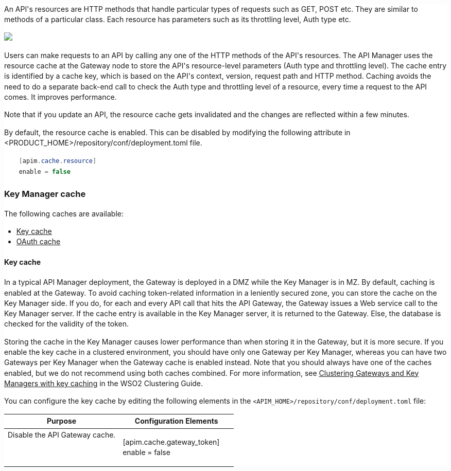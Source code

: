 An API's resources are HTTP methods that handle particular types of requests such as GET, POST etc. They are similar to methods of a particular class. Each resource has parameters such as its throttling level, Auth type etc.

![]({{base_path}}/assets/img/Administer/resource-security-and-throttling-limit.png)

Users can make requests to an API by calling any one of the HTTP methods of the API's resources. The API Manager uses the resource cache at the Gateway node to store the API's resource-level parameters (Auth type and throttling level). The cache entry is identified by a cache key, which is based on the API's context, version, request path and HTTP method. Caching avoids the need to do a separate back-end call to check the Auth type and throttling level of a resource, every time a request to the API comes. It improves performance.

Note that if you update an API, the resource cache gets invalidated and the changes are reflected within a few minutes.

By default, the resource cache is enabled.  This can be disabled by modifying the following attribute in <PRODUCT_HOME>/repository/conf/deployment.toml file.

``` java
    [apim.cache.resource]
    enable = false
```

### Key Manager cache

The following caches are available:

-   [Key cache](#key-cache)
-   [OAuth cache](#oauth-cache)

#### Key cache

In a typical API Manager deployment, the Gateway is deployed in a DMZ while the Key Manager is in MZ. By default, caching is enabled at the Gateway. To avoid caching token-related information in a leniently secured zone, you can store the cache on the Key Manager side. If you do, for each and every API call that hits the API Gateway, the Gateway issues a Web service call to the Key Manager server. If the cache entry is available in the Key Manager server, it is returned to the Gateway. Else, the database is checked for the validity of the token.

Storing the cache in the Key Manager causes lower performance than when storing it in the Gateway, but it is more secure. If you enable the key cache in a clustered environment, you should have only one Gateway per Key Manager, whereas you can have two Gateways per Key Manager when the Gateway cache is enabled instead. Note that you should always have one of the caches enabled, but we do not recommend using both caches combined. For more information, see [Clustering Gateways and Key Managers with key caching](https://docs.wso2.com/display/CLUSTER44x/API+Manager+Deployment+Patterns#APIManagerDeploymentPatterns-keycache) in the WSO2 Clustering Guide.

You can configure the key cache by editing the following elements in the `<APIM_HOME>/repository/conf/deployment.toml` file:

<table>
<colgroup>
<col width="50%" />
<col width="50%" />
</colgroup>
<thead>
<tr class="header">
<th>Purpose</th>
<th>Configuration Elements</th>
</tr>
</thead>
<tbody>
<tr class="odd">
<td>Disable the API Gateway cache.</td>
<td><p> [apim.cache.gateway_token] <br/> enable = false </p></td>
</tr>
<tr class="even">